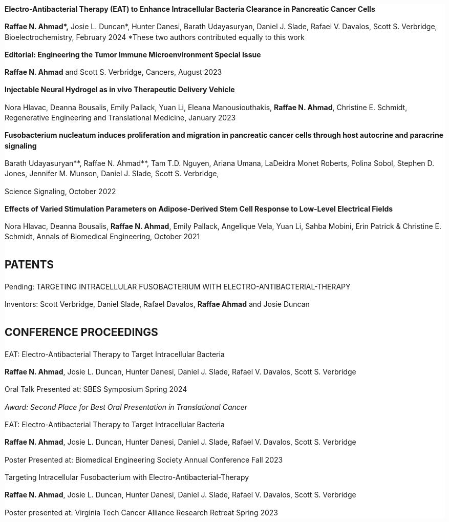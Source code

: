 **Electro-Antibacterial Therapy (EAT) to Enhance Intracellular Bacteria Clearance in Pancreatic Cancer Cells**

**Raffae N. Ahmad\*,** Josie L. Duncan\*, Hunter Danesi, Barath Udayasuryan, Daniel J. Slade, Rafael V. Davalos, Scott S. Verbridge, Bioelectrochemistry, February 2024 \*These two authors contributed equally to this work

**Editorial: Engineering the Tumor Immune Microenvironment Special Issue**

**Raffae N. Ahmad** and Scott S. Verbridge, Cancers, August 2023

**Injectable Neural Hydrogel as in vivo Therapeutic Delivery Vehicle**

Nora Hlavac, Deanna Bousalis, Emily Pallack, Yuan Li, Eleana Manousiouthakis, **Raffae N. Ahmad**, Christine E. Schmidt, Regenerative Engineering and Translational Medicine, January 2023

**Fusobacterium nucleatum induces proliferation and migration in pancreatic cancer cells through host autocrine and paracrine signaling**

Barath Udayasuryan**, Raffae N. Ahmad**, Tam T.D. Nguyen, Ariana Umana, LaDeidra Monet Roberts, Polina Sobol, Stephen D. Jones, Jennifer M. Munson, Daniel J. Slade, Scott S. Verbridge,

Science Signaling, October 2022

**Effects of Varied Stimulation Parameters on Adipose-Derived Stem Cell Response to Low-Level Electrical Fields**

Nora Hlavac, Deanna Bousalis, **Raffae N. Ahmad**, Emily Pallack, Angelique Vela, Yuan Li, Sahba Mobini, Erin Patrick & Christine E. Schmidt, Annals of Biomedical Engineering, October 2021

## PATENTS

Pending: TARGETING INTRACELLULAR FUSOBACTERIUM WITH ELECTRO-ANTIBACTERIAL-THERAPY

Inventors: Scott Verbridge, Daniel Slade, Rafael Davalos, **Raffae Ahmad** and Josie Duncan

## CONFERENCE PROCEEDINGS

EAT: Electro-Antibacterial Therapy to Target Intracellular Bacteria

**Raffae N. Ahmad**, Josie L. Duncan, Hunter Danesi, Daniel J. Slade, Rafael V. Davalos, Scott S. Verbridge

Oral Talk Presented at: SBES Symposium Spring 2024

_Award: Second Place for Best Oral Presentation in Translational Cancer_

EAT: Electro-Antibacterial Therapy to Target Intracellular Bacteria

**Raffae N. Ahmad**, Josie L. Duncan, Hunter Danesi, Daniel J. Slade, Rafael V. Davalos, Scott S. Verbridge

Poster Presented at: Biomedical Engineering Society Annual Conference Fall 2023

Targeting Intracellular Fusobacterium with Electro-Antibacterial-Therapy

**Raffae N. Ahmad**, Josie L. Duncan, Hunter Danesi, Daniel J. Slade, Rafael V. Davalos, Scott S. Verbridge

Poster presented at: Virginia Tech Cancer Alliance Research Retreat Spring 2023
